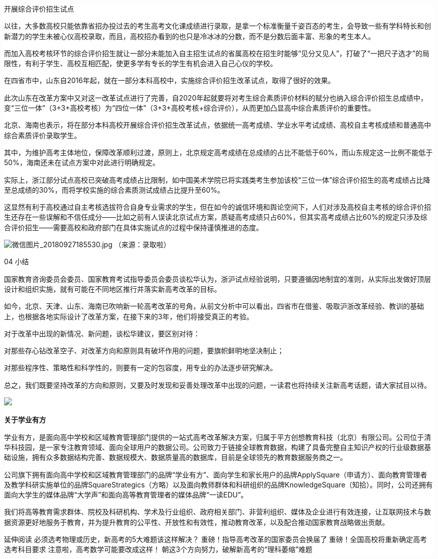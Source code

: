 开展综合评价招生试点

以往，大多数高校只能依靠省招办投过去的考生高考文化课成绩进行录取，是拿一个标准衡量千姿百态的考生，会导致一些有学科特长和创新潜力的学生未被心仪高校录取，而且，高校招办看到的也只是冷冰冰的分数，而不是分数后面丰富、形象的考生本人。

而加入高校考核环节的综合评价招生就让一部分未能加入自主招生试点的省属高校在招生时能够“见分又见人”，打破了“一把尺子选才”的局限性，有利于学生、高校互相匹配，使更多学有专长的学生有机会进入自己心仪的学校。

在四省市中，山东自2016年起，就在一部分本科高校中，实施综合评价招生改革试点，取得了很好的效果。

此次山东在改革方案中又对这一改革试点进行了完善，自2020年起就要将对考生综合素质评价材料的赋分也纳入综合评价招生总成绩中，变“三位一体”（3+3+高校考核）为“四位一体”（3+3+高校考核+综合评价），从而更加凸显高中综合素质评价的重要性。

北京、海南也表示，将在部分本科高校开展综合评价招生改革试点，依据统一高考成绩、学业水平考试成绩、高校自主考核成绩和普通高中综合素质评价录取学生。

其中，为维护高考主体地位，保障改革顺利过渡，原则上，北京规定高考成绩在总成绩的占比不能低于60%，而山东规定这一比例不能低于50%，海南还未在试点方案中对此进行明确规定。

实际上，浙江部分试点高校已突破高考成绩占比限制，如中国美术学院已将实践类考生参加该校“三位一体”综合评价招生的高考成绩占比降至总成绩的30%，而将学校实施的综合素质测试成绩占比提升至60%。

这显然有利于高校通过自主考核选拔符合自身专业需求的学生，但在如今的诚信环境和舆论空间下，人们对涉及高校自主考核的综合评价招生还存在一些误解和不信任成分——比如之前有人误读北京试点方案，质疑高考成绩只占60%，但其实高考成绩占比60%的规定只涉及综合评价招生——需要高校和政府部门在具体实施试点的过程中保持谨慎推进的态度。

![微信图片_20180927185530.jpg]({{site.baseurl}}/image/微信图片_20180927185530.jpg)
（来源：录取啦）

04
小结

国家教育咨询委员会委员、国家教育考试指导委员会委员谈松华认为，浙沪试点经验说明，只要遵循因地制宜的准则，从实际出发做好顶层设计和组织实施，就有可能在不同地区推行并落实新高考改革的目标。

如今，北京、天津、山东、海南已吹响新一轮高考改革的号角，从前文分析中可以看出，四省市在借鉴、吸取沪浙改革经验、教训的基础上，也根据各地实际设计了改革方案，在接下来的3年，他们将接受真正的考验。

对于改革中出现的新情况、新问题，谈松华建议，要区别对待：

对那些存心钻改革空子、对改革方向和原则具有破坏作用的问题，要旗帜鲜明地坚决制止；

对那些程序性、策略性和科学性的，则要有一定的包容度，用专业的办法逐步研究解决。

总之，我们既要坚持改革的方向和原则，又要及时发现和妥善处理改革中出现的问题，一读君也将持续关注新高考话题，请大家拭目以待。

![]({{site.baseurl}}/image/%E5%AD%A6%E4%B8%9A%E6%9C%89%E6%96%B9logo.png)

**关于学业有方**

学业有方，是面向高中学校和区域教育管理部门提供的一站式高考改革解决方案，归属于平方创想教育科技（北京）有限公司。公司位于清华科技园，是一家专注教育领域、面向全球用户的数据公司。公司致力于链接全球教育数据，构建了具备完整自主知识产权的行业级数据基础设施，拥有众多数据结构完善、数据规模大、数据质量高的数据库，目前是全球领先的教育数据服务商之一。

公司旗下拥有面向高中学校和区域教育管理部门的品牌“学业有方”、面向学生和家长用户的品牌ApplySquare（申请方）、面向教育管理者及教学科研实施单位的品牌SquareStrategics（方略）以及面向教师群体和科研组织的品牌KnowledgeSquare（知拾）。同时，公司还拥有面向大学生的媒体品牌“大学声”和面向高等教育管理者的媒体品牌“一读EDU”。

我们将高等教育需求群体、院校及科研机构、学术及行业组织、政府相关部门、非营利组织、媒体及企业进行有效连接，让互联网技术与数据资源更好地服务于教育，并为提升教育的公平性、开放性和有效性，推动教育改革，以及配合推动国家教育战略做出贡献。

延伸阅读
必须选考物理或历史，新高考的5大难题该这样解决？
重磅！指导高考改革的国家委员会换届了
重磅！全国高校将重新确定高考选考科目要求
注意啦，高考数学可能要改成这样！
朝这3个方向努力，破解新高考的“理科萎缩”难题
